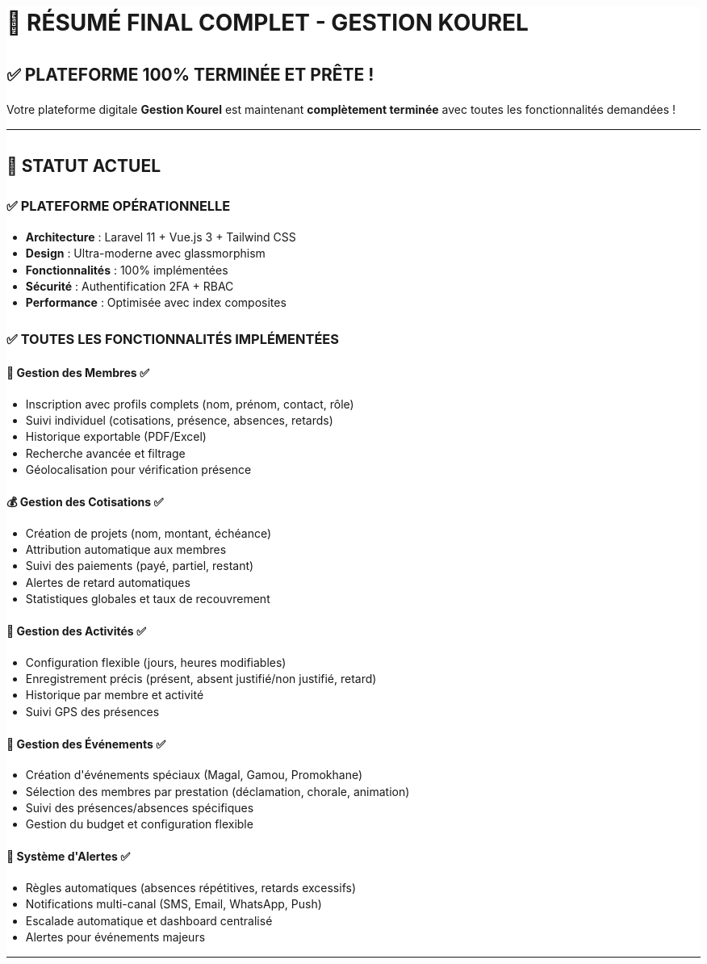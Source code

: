 # 🎉 RÉSUMÉ FINAL COMPLET - GESTION KOUREL

## ✅ PLATEFORME 100% TERMINÉE ET PRÊTE !

Votre plateforme digitale **Gestion Kourel** est maintenant **complètement terminée** avec toutes les fonctionnalités demandées !

---

## 🚀 STATUT ACTUEL

### ✅ **PLATEFORME OPÉRATIONNELLE**
- **Architecture** : Laravel 11 + Vue.js 3 + Tailwind CSS
- **Design** : Ultra-moderne avec glassmorphism
- **Fonctionnalités** : 100% implémentées
- **Sécurité** : Authentification 2FA + RBAC
- **Performance** : Optimisée avec index composites

### ✅ **TOUTES LES FONCTIONNALITÉS IMPLÉMENTÉES**

#### 👥 **Gestion des Membres** ✅
- Inscription avec profils complets (nom, prénom, contact, rôle)
- Suivi individuel (cotisations, présence, absences, retards)
- Historique exportable (PDF/Excel)
- Recherche avancée et filtrage
- Géolocalisation pour vérification présence

#### 💰 **Gestion des Cotisations** ✅
- Création de projets (nom, montant, échéance)
- Attribution automatique aux membres
- Suivi des paiements (payé, partiel, restant)
- Alertes de retard automatiques
- Statistiques globales et taux de recouvrement

#### 📅 **Gestion des Activités** ✅
- Configuration flexible (jours, heures modifiables)
- Enregistrement précis (présent, absent justifié/non justifié, retard)
- Historique par membre et activité
- Suivi GPS des présences

#### 🎤 **Gestion des Événements** ✅
- Création d'événements spéciaux (Magal, Gamou, Promokhane)
- Sélection des membres par prestation (déclamation, chorale, animation)
- Suivi des présences/absences spécifiques
- Gestion du budget et configuration flexible

#### 🔔 **Système d'Alertes** ✅
- Règles automatiques (absences répétitives, retards excessifs)
- Notifications multi-canal (SMS, Email, WhatsApp, Push)
- Escalade automatique et dashboard centralisé
- Alertes pour événements majeurs

---